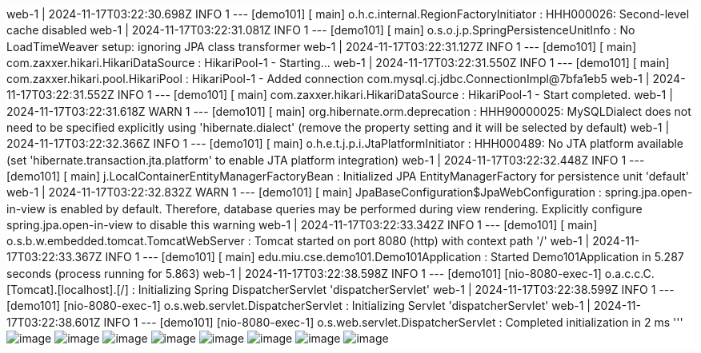 web-1    | 2024-11-17T03:22:30.698Z  INFO 1 --- [demo101] [           main] o.h.c.internal.RegionFactoryInitiator    : HHH000026: Second-level cache disabled
web-1    | 2024-11-17T03:22:31.081Z  INFO 1 --- [demo101] [           main] o.s.o.j.p.SpringPersistenceUnitInfo      : No LoadTimeWeaver setup: ignoring JPA class transformer
web-1    | 2024-11-17T03:22:31.127Z  INFO 1 --- [demo101] [           main] com.zaxxer.hikari.HikariDataSource       : HikariPool-1 - Starting...
web-1    | 2024-11-17T03:22:31.550Z  INFO 1 --- [demo101] [           main] com.zaxxer.hikari.pool.HikariPool        : HikariPool-1 - Added connection com.mysql.cj.jdbc.ConnectionImpl@7bfa1eb5
web-1    | 2024-11-17T03:22:31.552Z  INFO 1 --- [demo101] [           main] com.zaxxer.hikari.HikariDataSource       : HikariPool-1 - Start completed.
web-1    | 2024-11-17T03:22:31.618Z  WARN 1 --- [demo101] [           main] org.hibernate.orm.deprecation            : HHH90000025: MySQLDialect does not need to be specified explicitly using 'hibernate.dialect' (remove the property setting and it will be selected by default)
web-1    | 2024-11-17T03:22:32.366Z  INFO 1 --- [demo101] [           main] o.h.e.t.j.p.i.JtaPlatformInitiator       : HHH000489: No JTA platform available (set 'hibernate.transaction.jta.platform' to enable JTA platform integration)
web-1    | 2024-11-17T03:22:32.448Z  INFO 1 --- [demo101] [           main] j.LocalContainerEntityManagerFactoryBean : Initialized JPA EntityManagerFactory for persistence unit 'default'
web-1    | 2024-11-17T03:22:32.832Z  WARN 1 --- [demo101] [           main] JpaBaseConfiguration$JpaWebConfiguration : spring.jpa.open-in-view is enabled by default. Therefore, database queries may be performed during view rendering. Explicitly configure spring.jpa.open-in-view to disable this warning
web-1    | 2024-11-17T03:22:33.342Z  INFO 1 --- [demo101] [           main] o.s.b.w.embedded.tomcat.TomcatWebServer  : Tomcat started on port 8080 (http) with context path '/'
web-1    | 2024-11-17T03:22:33.367Z  INFO 1 --- [demo101] [           main] edu.miu.cse.demo101.Demo101Application   : Started Demo101Application in 5.287 seconds (process running for 5.863)
web-1    | 2024-11-17T03:22:38.598Z  INFO 1 --- [demo101] [nio-8080-exec-1] o.a.c.c.C.[Tomcat].[localhost].[/]       : Initializing Spring DispatcherServlet 'dispatcherServlet'
web-1    | 2024-11-17T03:22:38.599Z  INFO 1 --- [demo101] [nio-8080-exec-1] o.s.web.servlet.DispatcherServlet        : Initializing Servlet 'dispatcherServlet'
web-1    | 2024-11-17T03:22:38.601Z  INFO 1 --- [demo101] [nio-8080-exec-1] o.s.web.servlet.DispatcherServlet        : Completed initialization in 2 ms
'''
<img width="1595" alt="image" src="https://github.com/user-attachments/assets/6ad9ceb3-14e4-440d-b33e-35a74b69bf56">
<img width="612" alt="image" src="https://github.com/user-attachments/assets/9349dcfd-2e0f-42a9-ac09-849312ed25bd">
<img width="659" alt="image" src="https://github.com/user-attachments/assets/d312ae4a-00e9-44b2-ac28-667144145ab5">
<img width="533" alt="image" src="https://github.com/user-attachments/assets/0de27ad2-a15f-4d4f-a4bf-1785f4e06cc3">
<img width="659" alt="image" src="https://github.com/user-attachments/assets/7d936459-ad08-427a-9119-6151a2a4dff4">
<img width="659" alt="image" src="https://github.com/user-attachments/assets/4ffd15ed-1a4f-42c3-9410-5373bd123873">
<img width="778" alt="image" src="https://github.com/user-attachments/assets/c86e001d-0e87-47cd-9c9d-de79bbf74550">
<img width="612" alt="image" src="https://github.com/user-attachments/assets/a7b866ca-37f2-4da7-898b-77ccd6af4a37">
